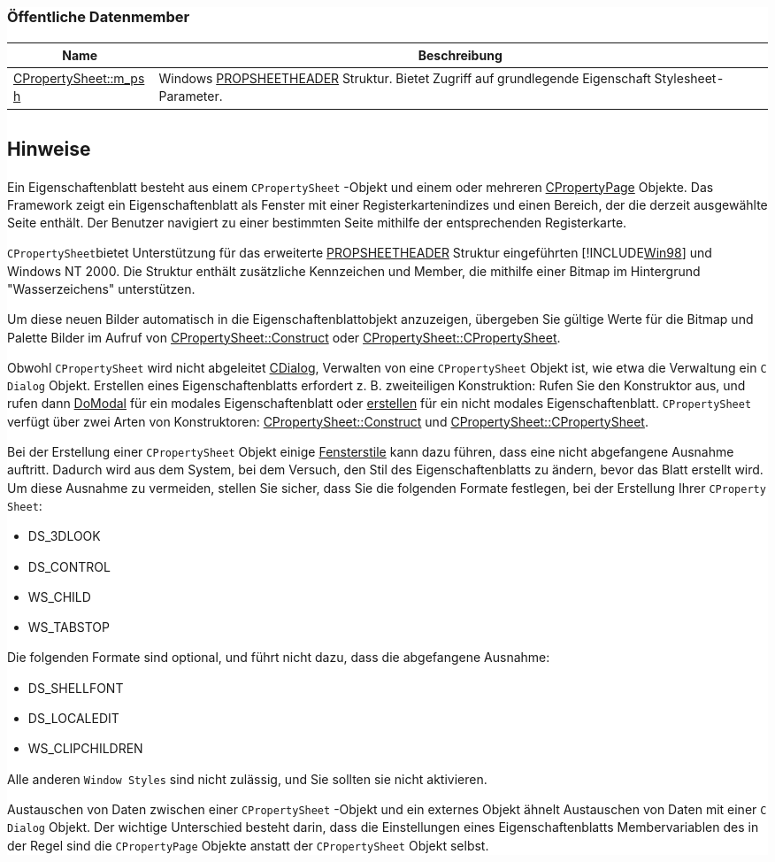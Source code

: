 ### <a name="public-data-members"></a>Öffentliche Datenmember  
  
|Name|Beschreibung|  
|----------|-----------------|  
|[CPropertySheet::m_psh](#m_psh)|Windows [PROPSHEETHEADER](http://msdn.microsoft.com/library/windows/desktop/bb774546) Struktur. Bietet Zugriff auf grundlegende Eigenschaft Stylesheet-Parameter.|  
  
## <a name="remarks"></a>Hinweise  
 Ein Eigenschaftenblatt besteht aus einem `CPropertySheet` -Objekt und einem oder mehreren [CPropertyPage](../../mfc/reference/cpropertypage-class.md) Objekte. Das Framework zeigt ein Eigenschaftenblatt als Fenster mit einer Registerkartenindizes und einen Bereich, der die derzeit ausgewählte Seite enthält. Der Benutzer navigiert zu einer bestimmten Seite mithilfe der entsprechenden Registerkarte.  
  
 `CPropertySheet`bietet Unterstützung für das erweiterte [PROPSHEETHEADER](http://msdn.microsoft.com/library/windows/desktop/bb774546) Struktur eingeführten [!INCLUDE[Win98](../../mfc/reference/includes/win98_md.md)] und Windows NT 2000. Die Struktur enthält zusätzliche Kennzeichen und Member, die mithilfe einer Bitmap im Hintergrund "Wasserzeichens" unterstützen.  
  
 Um diese neuen Bilder automatisch in die Eigenschaftenblattobjekt anzuzeigen, übergeben Sie gültige Werte für die Bitmap und Palette Bilder im Aufruf von [CPropertySheet::Construct](#construct) oder [CPropertySheet::CPropertySheet](#cpropertysheet).  
  
 Obwohl `CPropertySheet` wird nicht abgeleitet [CDialog](../../mfc/reference/cdialog-class.md), Verwalten von eine `CPropertySheet` Objekt ist, wie etwa die Verwaltung ein `CDialog` Objekt. Erstellen eines Eigenschaftenblatts erfordert z. B. zweiteiligen Konstruktion: Rufen Sie den Konstruktor aus, und rufen dann [DoModal](#domodal) für ein modales Eigenschaftenblatt oder [erstellen](#create) für ein nicht modales Eigenschaftenblatt. `CPropertySheet`verfügt über zwei Arten von Konstruktoren: [CPropertySheet::Construct](#construct) und [CPropertySheet::CPropertySheet](#cpropertysheet).  
  
 Bei der Erstellung einer `CPropertySheet` Objekt einige [Fensterstile](../../mfc/reference/window-styles.md) kann dazu führen, dass eine nicht abgefangene Ausnahme auftritt. Dadurch wird aus dem System, bei dem Versuch, den Stil des Eigenschaftenblatts zu ändern, bevor das Blatt erstellt wird. Um diese Ausnahme zu vermeiden, stellen Sie sicher, dass Sie die folgenden Formate festlegen, bei der Erstellung Ihrer `CPropertySheet`:  
  
-   DS_3DLOOK  
  
-   DS_CONTROL  
  
-   WS_CHILD  
  
-   WS_TABSTOP  
  
 Die folgenden Formate sind optional, und führt nicht dazu, dass die abgefangene Ausnahme:  
  
-   DS_SHELLFONT  
  
-   DS_LOCALEDIT  
  
-   WS_CLIPCHILDREN  
  
 Alle anderen `Window Styles` sind nicht zulässig, und Sie sollten sie nicht aktivieren.  
  
 Austauschen von Daten zwischen einer `CPropertySheet` -Objekt und ein externes Objekt ähnelt Austauschen von Daten mit einer `CDialog` Objekt. Der wichtige Unterschied besteht darin, dass die Einstellungen eines Eigenschaftenblatts Membervariablen des in der Regel sind die `CPropertyPage` Objekte anstatt der `CPropertySheet` Objekt selbst.  
  